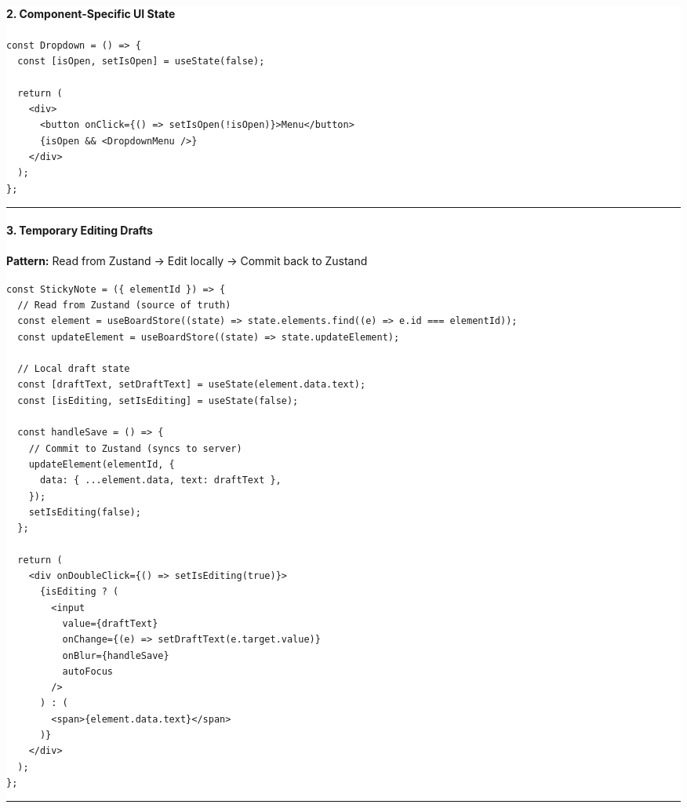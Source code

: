 
#### **2. Component-Specific UI State**

```tsx
const Dropdown = () => {
  const [isOpen, setIsOpen] = useState(false);

  return (
    <div>
      <button onClick={() => setIsOpen(!isOpen)}>Menu</button>
      {isOpen && <DropdownMenu />}
    </div>
  );
};
```

---

#### **3. Temporary Editing Drafts**

**Pattern:** Read from Zustand → Edit locally → Commit back to Zustand

```tsx
const StickyNote = ({ elementId }) => {
  // Read from Zustand (source of truth)
  const element = useBoardStore((state) => state.elements.find((e) => e.id === elementId));
  const updateElement = useBoardStore((state) => state.updateElement);

  // Local draft state
  const [draftText, setDraftText] = useState(element.data.text);
  const [isEditing, setIsEditing] = useState(false);

  const handleSave = () => {
    // Commit to Zustand (syncs to server)
    updateElement(elementId, {
      data: { ...element.data, text: draftText },
    });
    setIsEditing(false);
  };

  return (
    <div onDoubleClick={() => setIsEditing(true)}>
      {isEditing ? (
        <input
          value={draftText}
          onChange={(e) => setDraftText(e.target.value)}
          onBlur={handleSave}
          autoFocus
        />
      ) : (
        <span>{element.data.text}</span>
      )}
    </div>
  );
};
```

---